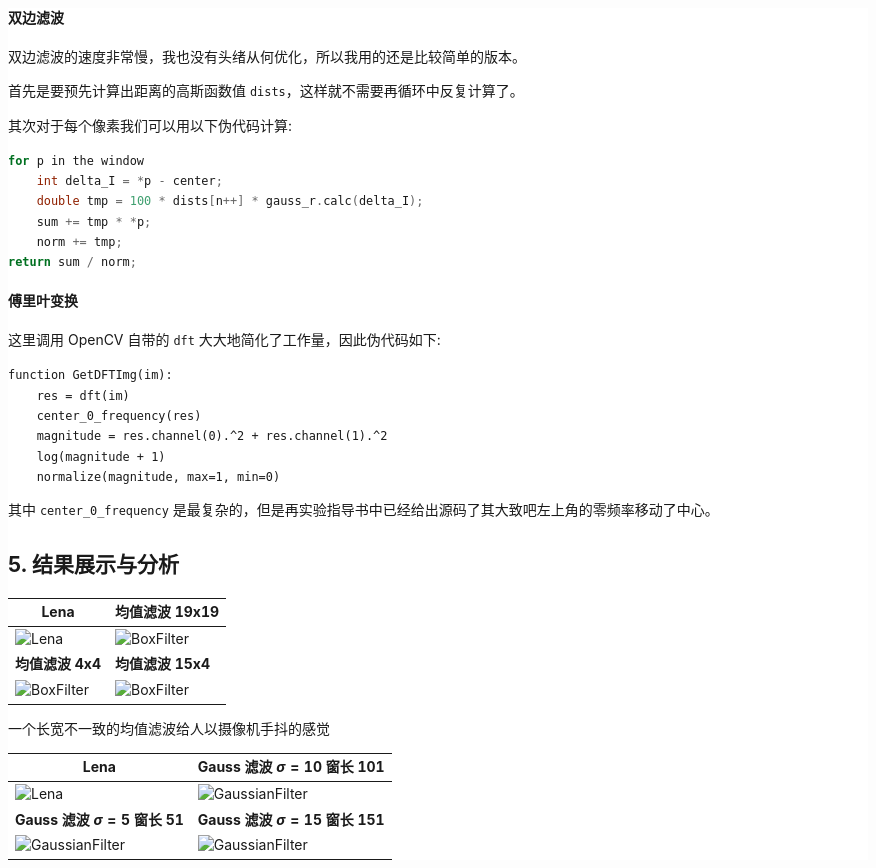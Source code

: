
#### 双边滤波

双边滤波的速度非常慢，我也没有头绪从何优化，所以我用的还是比较简单的版本。

首先是要预先计算出距离的高斯函数值 `dists`，这样就不需要再循环中反复计算了。

其次对于每个像素我们可以用以下伪代码计算:

```c++
for p in the window
	int delta_I = *p - center;
	double tmp = 100 * dists[n++] * gauss_r.calc(delta_I);
	sum += tmp * *p;
	norm += tmp;
return sum / norm;
```



#### 傅里叶变换

这里调用 OpenCV 自带的 `dft` 大大地简化了工作量，因此伪代码如下:

```pseudocode
function GetDFTImg(im):
	res = dft(im)
	center_0_frequency(res)
	magnitude = res.channel(0).^2 + res.channel(1).^2
	log(magnitude + 1)
	normalize(magnitude, max=1, min=0)
```

其中 `center_0_frequency` 是最复杂的，但是再实验指导书中已经给出源码了其大致吧左上角的零频率移动了中心。



## 5. 结果展示与分析

| Lena                                          | 均值滤波 19x19                                |
| --------------------------------------------- | --------------------------------------------- |
| ![Lena](img/Lena.png)                         | ![BoxFilter](img/BoxFilter.png)               |
| **均值滤波 4x4**                              | **均值滤波 15x4**                             |
| ![BoxFilter](img/BoxFilter-1583416016955.png) | ![BoxFilter](img/BoxFilter-1583416047276.png) |

一个长宽不一致的均值滤波给人以摄像机手抖的感觉



| Lena                                                    | Gauss 滤波 $\sigma=10$ 窗长 101                         |
| ------------------------------------------------------- | ------------------------------------------------------- |
| ![Lena](img/Lena-1583416119600.png)                     | ![GaussianFilter](img/GaussianFilter.png)               |
| **Gauss 滤波 $\sigma=5$ 窗长 51**                       | **Gauss 滤波 $\sigma=15$ 窗长 151**                     |
| ![GaussianFilter](img/GaussianFilter-1583416268843.png) | ![GaussianFilter](img/GaussianFilter-1583416320337.png) |
